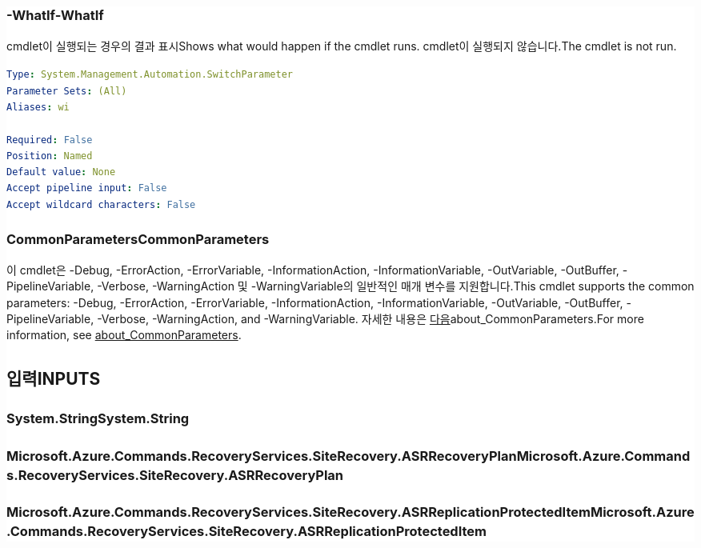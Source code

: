 ### <span data-ttu-id="2e8ca-129">-WhatIf</span><span class="sxs-lookup"><span data-stu-id="2e8ca-129">-WhatIf</span></span>
<span data-ttu-id="2e8ca-130">cmdlet이 실행되는 경우의 결과 표시</span><span class="sxs-lookup"><span data-stu-id="2e8ca-130">Shows what would happen if the cmdlet runs.</span></span>
<span data-ttu-id="2e8ca-131">cmdlet이 실행되지 않습니다.</span><span class="sxs-lookup"><span data-stu-id="2e8ca-131">The cmdlet is not run.</span></span>

```yaml
Type: System.Management.Automation.SwitchParameter
Parameter Sets: (All)
Aliases: wi

Required: False
Position: Named
Default value: None
Accept pipeline input: False
Accept wildcard characters: False
```

### <span data-ttu-id="2e8ca-132">CommonParameters</span><span class="sxs-lookup"><span data-stu-id="2e8ca-132">CommonParameters</span></span>
<span data-ttu-id="2e8ca-133">이 cmdlet은 -Debug, -ErrorAction, -ErrorVariable, -InformationAction, -InformationVariable, -OutVariable, -OutBuffer, -PipelineVariable, -Verbose, -WarningAction 및 -WarningVariable의 일반적인 매개 변수를 지원합니다.</span><span class="sxs-lookup"><span data-stu-id="2e8ca-133">This cmdlet supports the common parameters: -Debug, -ErrorAction, -ErrorVariable, -InformationAction, -InformationVariable, -OutVariable, -OutBuffer, -PipelineVariable, -Verbose, -WarningAction, and -WarningVariable.</span></span> <span data-ttu-id="2e8ca-134">자세한 내용은 [다음](http://go.microsoft.com/fwlink/?LinkID=113216)about_CommonParameters.</span><span class="sxs-lookup"><span data-stu-id="2e8ca-134">For more information, see [about_CommonParameters](http://go.microsoft.com/fwlink/?LinkID=113216).</span></span>

## <span data-ttu-id="2e8ca-135">입력</span><span class="sxs-lookup"><span data-stu-id="2e8ca-135">INPUTS</span></span>

### <span data-ttu-id="2e8ca-136">System.String</span><span class="sxs-lookup"><span data-stu-id="2e8ca-136">System.String</span></span>

### <span data-ttu-id="2e8ca-137">Microsoft.Azure.Commands.RecoveryServices.SiteRecovery.ASRRecoveryPlan</span><span class="sxs-lookup"><span data-stu-id="2e8ca-137">Microsoft.Azure.Commands.RecoveryServices.SiteRecovery.ASRRecoveryPlan</span></span>

### <span data-ttu-id="2e8ca-138">Microsoft.Azure.Commands.RecoveryServices.SiteRecovery.ASRReplicationProtectedItem</span><span class="sxs-lookup"><span data-stu-id="2e8ca-138">Microsoft.Azure.Commands.RecoveryServices.SiteRecovery.ASRReplicationProtectedItem</span></span>
